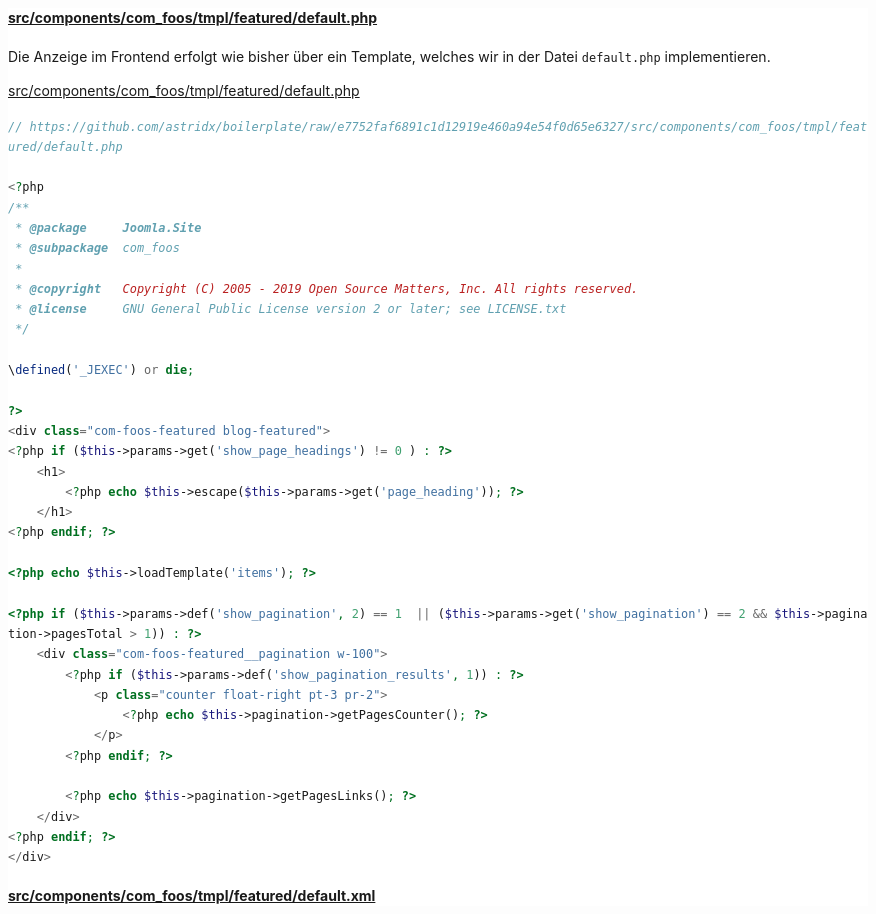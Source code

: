 #### [src/components/com_foos/tmpl/featured/default.php](https://github.com/astridx/boilerplate/compare/t23...t24#diff-12fc2f2fbc661ff6c184bde121707548)

Die Anzeige im Frontend erfolgt wie bisher über ein Template, welches wir in der Datei `default.php` implementieren.

[src/components/com_foos/tmpl/featured/default.php](https://github.com/astridx/boilerplate/blob/3fd0e4d60c63c61c35c8f58040f55e1a38059c66/src/components/com_foos/tmpl/featured/default.php)

```php {numberLines: -2}
// https://github.com/astridx/boilerplate/raw/e7752faf6891c1d12919e460a94e54f0d65e6327/src/components/com_foos/tmpl/featured/default.php

<?php
/**
 * @package     Joomla.Site
 * @subpackage  com_foos
 *
 * @copyright   Copyright (C) 2005 - 2019 Open Source Matters, Inc. All rights reserved.
 * @license     GNU General Public License version 2 or later; see LICENSE.txt
 */

\defined('_JEXEC') or die;

?>
<div class="com-foos-featured blog-featured">
<?php if ($this->params->get('show_page_headings') != 0 ) : ?>
	<h1>
		<?php echo $this->escape($this->params->get('page_heading')); ?>
	</h1>
<?php endif; ?>

<?php echo $this->loadTemplate('items'); ?>

<?php if ($this->params->def('show_pagination', 2) == 1  || ($this->params->get('show_pagination') == 2 && $this->pagination->pagesTotal > 1)) : ?>
	<div class="com-foos-featured__pagination w-100">
		<?php if ($this->params->def('show_pagination_results', 1)) : ?>
			<p class="counter float-right pt-3 pr-2">
				<?php echo $this->pagination->getPagesCounter(); ?>
			</p>
		<?php endif; ?>

		<?php echo $this->pagination->getPagesLinks(); ?>
	</div>
<?php endif; ?>
</div>

```

#### [src/components/com_foos/tmpl/featured/default.xml](https://github.com/astridx/boilerplate/compare/t23...t24#diff-ed5a4e7e95701b93a85d2bb4a6cd0829)
